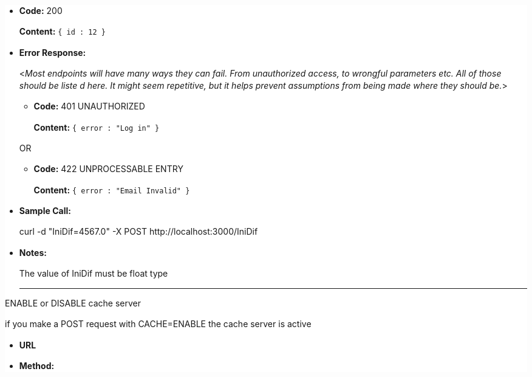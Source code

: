   * **Code:** 200 <br />

    **Content:** `{ id : 12 }`

 

* **Error Response:**



  <_Most endpoints will have many ways they can fail. From unauthorized access, to wrongful parameters etc. All of those should be liste d here. It might seem repetitive, but it helps prevent assumptions from being made where they should be._>



  * **Code:** 401 UNAUTHORIZED <br />

    **Content:** `{ error : "Log in" }`



  OR



  * **Code:** 422 UNPROCESSABLE ENTRY <br />

    **Content:** `{ error : "Email Invalid" }`



* **Sample Call:**



  curl -d "IniDif=4567.0" -X POST http://localhost:3000/IniDif 



* **Notes:**



  The value of IniDif must be float type







  ---------------------------------



ENABLE or DISABLE cache server

if you make a POST request with CACHE=ENABLE the cache server is active

* **URL**



  </CACHE>



* **Method:**

  

  </CACHE>
